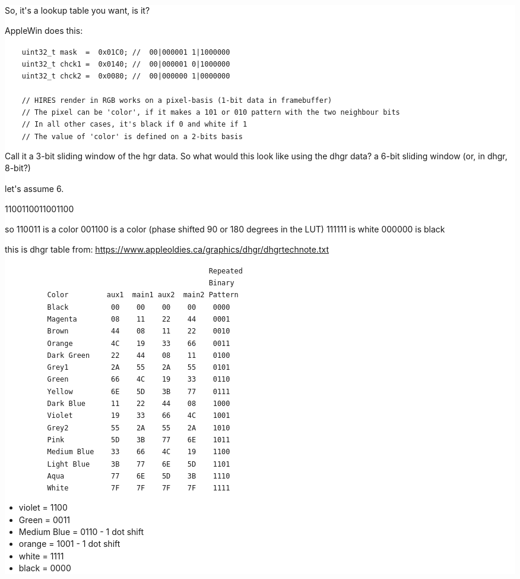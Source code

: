 So, it's a lookup table you want, is it?

AppleWin does this:

```
	uint32_t mask  =  0x01C0; //  00|000001 1|1000000
	uint32_t chck1 =  0x0140; //  00|000001 0|1000000
	uint32_t chck2 =  0x0080; //  00|000000 1|0000000

	// HIRES render in RGB works on a pixel-basis (1-bit data in framebuffer)
	// The pixel can be 'color', if it makes a 101 or 010 pattern with the two neighbour bits
	// In all other cases, it's black if 0 and white if 1
	// The value of 'color' is defined on a 2-bits basis
```

Call it a 3-bit sliding window of the hgr data. So what would this look like using the dhgr data? a 6-bit sliding window (or, in dhgr, 8-bit?)

let's assume 6.

1100110011001100

so 110011 is a color
001100 is a color (phase shifted 90 or 180 degrees in the LUT)
111111 is white
000000 is black

this is dhgr table from:
https://www.appleoldies.ca/graphics/dhgr/dhgrtechnote.txt

```
                                                Repeated
                                                Binary
          Color         aux1  main1 aux2  main2 Pattern
          Black          00    00    00    00    0000
          Magenta        08    11    22    44    0001
          Brown          44    08    11    22    0010
          Orange         4C    19    33    66    0011
          Dark Green     22    44    08    11    0100
          Grey1          2A    55    2A    55    0101
          Green          66    4C    19    33    0110
          Yellow         6E    5D    3B    77    0111
          Dark Blue      11    22    44    08    1000
          Violet         19    33    66    4C    1001
          Grey2          55    2A    55    2A    1010
          Pink           5D    3B    77    6E    1011
          Medium Blue    33    66    4C    19    1100
          Light Blue     3B    77    6E    5D    1101
          Aqua           77    6E    5D    3B    1110
          White          7F    7F    7F    7F    1111
```

* violet = 1100
* Green = 0011
* Medium Blue = 0110 - 1 dot shift
* orange = 1001 - 1 dot shift
* white = 1111
* black = 0000
